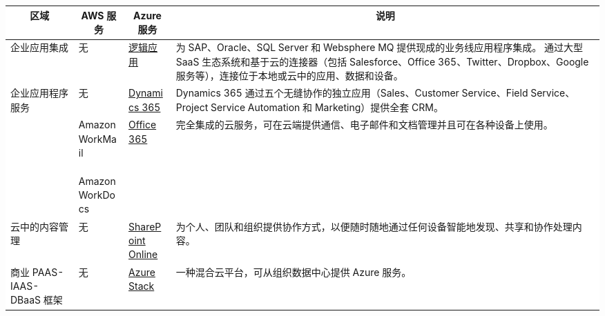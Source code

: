 |                 区域                 |                AWS 服务                |                          Azure 服务                           |                                                                                                                                                       说明                                                                                                                                                       |
|--------------------------------------|-------------------------------------------|------------------------------------------------------------------|-------------------------------------------------------------------------------------------------------------------------------------------------------------------------------------------------------------------------------------------------------------------------------------------------------------------------|
|      企业应用集成      |                   无                    |  [逻辑应用](https://azure.microsoft.com/services/logic-apps/)  | 为 SAP、Oracle、SQL Server 和 Websphere MQ 提供现成的业务线应用程序集成。 通过大型 SaaS 生态系统和基于云的连接器（包括 Salesforce、Office 365、Twitter、Dropbox、Google 服务等），连接位于本地或云中的应用、数据和设备。 |
|   企业应用程序服务    |                   无                    |    [Dynamics 365](https://www.microsoft.com/dynamics365/home)    |                                                             Dynamics 365 通过五个无缝协作的独立应用（Sales、Customer Service、Field Service、Project Service Automation 和 Marketing）提供全套 CRM。                                                              |
|       <strong>&nbsp;</strong>        | Amazon WorkMail <br/><br/>Amazon WorkDocs |            [Office 365](https://products.office.com/)            |                                                                                      完全集成的云服务，可在云端提供通信、电子邮件和文档管理并且可在各种设备上使用。                                                                                       |
|   云中的内容管理    |                   无                    |   [SharePoint Online](https://products.office.com/sharepoint)    |                                                                          为个人、团队和组织提供协作方式，以便随时随地通过任何设备智能地发现、共享和协作处理内容。                                                                           |
| 商业 PAAS-IAAS-DBaaS 框架 |                   无                    | [Azure Stack](https://azure.microsoft.com/overview/azure-stack/) |                                                                                                            一种混合云平台，可从组织数据中心提供 Azure 服务。                                                                                                            |

